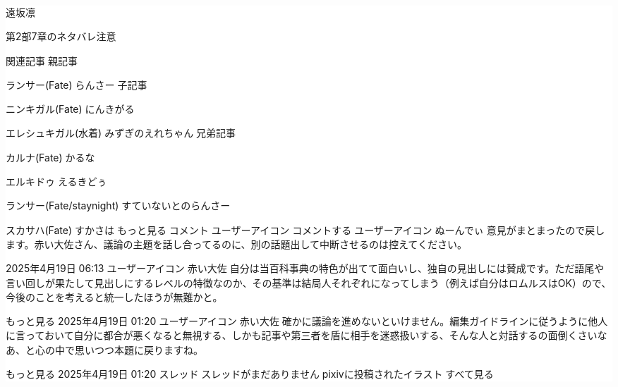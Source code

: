 遠坂凛

第2部7章のネタバレ注意

関連記事
親記事

ランサー(Fate)
らんさー
子記事

ニンキガル(Fate)
にんきがる

エレシュキガル(水着)
みずぎのえれちゃん
兄弟記事

カルナ(Fate)
かるな

エルキドゥ
えるきどぅ

ランサー(Fate/staynight)
すていないとのらんさー

スカサハ(Fate)
すかさは
もっと見る
コメント
ユーザーアイコン
コメントする
ユーザーアイコン
ぬーんでぃ
意見がまとまったので戻します。赤い大佐さん、議論の主題を話し合ってるのに、別の話題出して中断させるのは控えてください。

2025年4月19日 06:13
ユーザーアイコン
赤い大佐
自分は当百科事典の特色が出てて面白いし、独自の見出しには賛成です。ただ語尾や言い回しが果たして見出しにするレベルの特徴なのか、その基準は結局人それぞれになってしまう（例えば自分はロムルスはOK）ので、今後のことを考えると統一したほうが無難かと。

もっと見る
2025年4月19日 01:20
ユーザーアイコン
赤い大佐
確かに議論を進めないといけません。編集ガイドラインに従うように他人に言っておいて自分に都合が悪くなると無視する、しかも記事や第三者を盾に相手を迷惑扱いする、そんな人と対話するの面倒くさいなあ、と心の中で思いつつ本題に戻りますね。

もっと見る
2025年4月19日 01:20
スレッド
スレッドがまだありません
pixivに投稿されたイラスト
すべて見る
